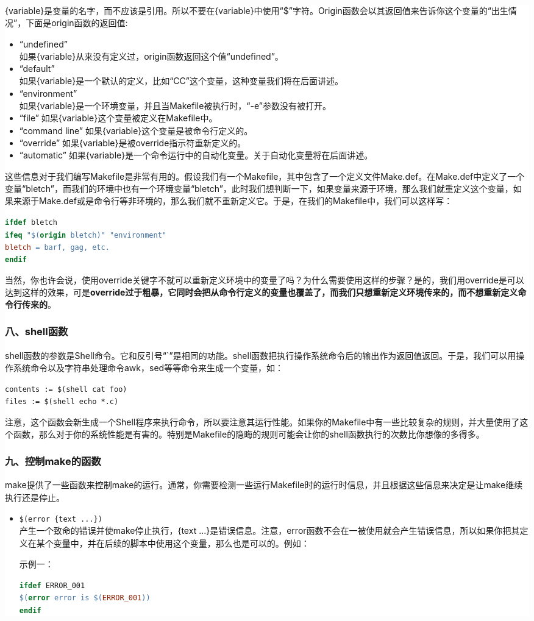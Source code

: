 {variable}是变量的名字，而不应该是引用。所以不要在{variable}中使用“$”字符。Origin函数会以其返回值来告诉你这个变量的“出生情况”，下面是origin函数的返回值:

- “undefined”  
如果{variable}从来没有定义过，origin函数返回这个值“undefined”。
- “default”  
如果{variable}是一个默认的定义，比如“CC”这个变量，这种变量我们将在后面讲述。
- “environment”  
如果{variable}是一个环境变量，并且当Makefile被执行时，“-e”参数没有被打开。
- “file”
如果{variable}这个变量被定义在Makefile中。
- “command line”
如果{variable}这个变量是被命令行定义的。
- “override”
如果{variable}是被override指示符重新定义的。
- “automatic”
如果{variable}是一个命令运行中的自动化变量。关于自动化变量将在后面讲述。

这些信息对于我们编写Makefile是非常有用的。假设我们有一个Makefile，其中包含了一个定义文件Make.def。在Make.def中定义了一个变量“bletch”，而我们的环境中也有一个环境变量“bletch”，此时我们想判断一下，如果变量来源于环境，那么我们就重定义这个变量，如果来源于Make.def或是命令行等非环境的，那么我们就不重新定义它。于是，在我们的Makefile中，我们可以这样写：

```makefile
ifdef bletch
ifeq "$(origin bletch)" "environment"
bletch = barf, gag, etc.
endif
```

当然，你也许会说，使用override关键字不就可以重新定义环境中的变量了吗？为什么需要使用这样的步骤？是的，我们用override是可以达到这样的效果，可是**override过于粗暴，它同时会把从命令行定义的变量也覆盖了，而我们只想重新定义环境传来的，而不想重新定义命令行传来的**。

### 八、shell函数

shell函数的参数是Shell命令。它和反引号“`”是相同的功能。shell函数把执行操作系统命令后的输出作为返回值返回。于是，我们可以用操作系统命令以及字符串处理命令awk，sed等等命令来生成一个变量，如：

`contents := $(shell cat foo)`  
`files := $(shell echo *.c)`

注意，这个函数会新生成一个Shell程序来执行命令，所以要注意其运行性能。如果你的Makefile中有一些比较复杂的规则，并大量使用了这个函数，那么对于你的系统性能是有害的。特别是Makefile的隐晦的规则可能会让你的shell函数执行的次数比你想像的多得多。

### 九、控制make的函数

make提供了一些函数来控制make的运行。通常，你需要检测一些运行Makefile时的运行时信息，并且根据这些信息来决定是让make继续执行还是停止。

- `$(error {text ...})`  
    产生一个致命的错误并使make停止执行，{text ...}是错误信息。注意，error函数不会在一被使用就会产生错误信息，所以如果你把其定义在某个变量中，并在后续的脚本中使用这个变量，那么也是可以的。例如：

    示例一：

    ```makefile
    ifdef ERROR_001
    $(error error is $(ERROR_001))
    endif
    ```
